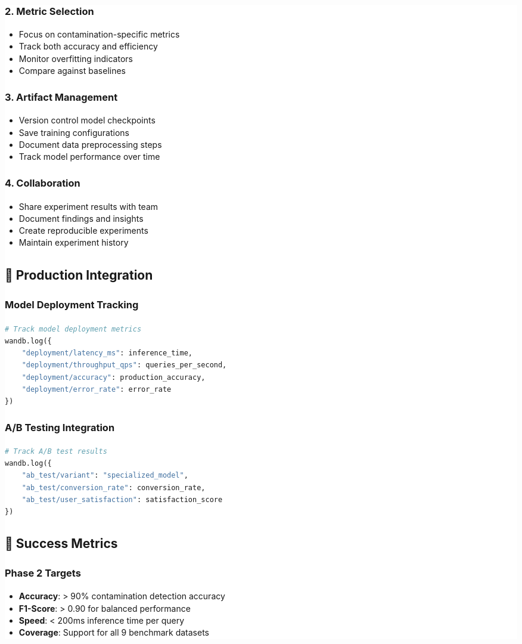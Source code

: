 ### 2. Metric Selection
- Focus on contamination-specific metrics
- Track both accuracy and efficiency
- Monitor overfitting indicators
- Compare against baselines

### 3. Artifact Management
- Version control model checkpoints
- Save training configurations
- Document data preprocessing steps
- Track model performance over time

### 4. Collaboration
- Share experiment results with team
- Document findings and insights
- Create reproducible experiments
- Maintain experiment history

## 🚀 Production Integration

### Model Deployment Tracking
```python
# Track model deployment metrics
wandb.log({
    "deployment/latency_ms": inference_time,
    "deployment/throughput_qps": queries_per_second,
    "deployment/accuracy": production_accuracy,
    "deployment/error_rate": error_rate
})
```

### A/B Testing Integration
```python
# Track A/B test results
wandb.log({
    "ab_test/variant": "specialized_model",
    "ab_test/conversion_rate": conversion_rate,
    "ab_test/user_satisfaction": satisfaction_score
})
```

## 🎯 Success Metrics

### Phase 2 Targets
- **Accuracy**: > 90% contamination detection accuracy
- **F1-Score**: > 0.90 for balanced performance
- **Speed**: < 200ms inference time per query
- **Coverage**: Support for all 9 benchmark datasets
